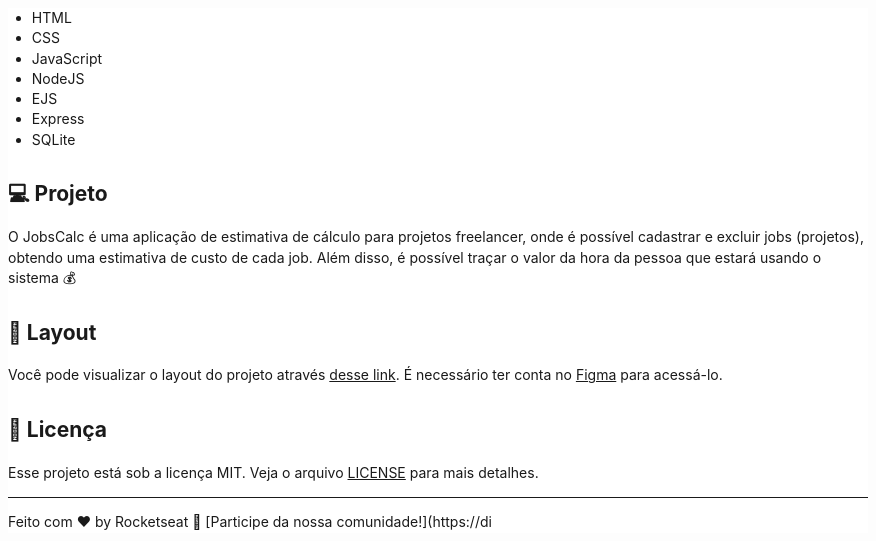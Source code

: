 - HTML
- CSS
- JavaScript
- NodeJS
- EJS
- Express
- SQLite

<a id="projeto"></a>

## 💻 Projeto

O JobsCalc é uma aplicação de estimativa de cálculo para projetos freelancer, onde é possível cadastrar e excluir jobs (projetos), obtendo uma estimativa de custo de cada job. Além disso, é possível traçar o valor da hora da pessoa que estará usando o sistema 💰

<a id="layout"></a>

## 🔖 Layout

Você pode visualizar o layout do projeto através [desse link](https://www.figma.com/file/s4fytPFbDiSkv4GPSfKaLE/Jobs-Planning). É necessário ter conta no [Figma](https://figma.com) para acessá-lo.

<a id="licenca"></a>

## :memo: Licença

Esse projeto está sob a licença MIT. Veja o arquivo [LICENSE](.github/LICENSE.md) para mais detalhes.

---

Feito com ♥ by Rocketseat :wave: [Participe da nossa comunidade!](https://di
